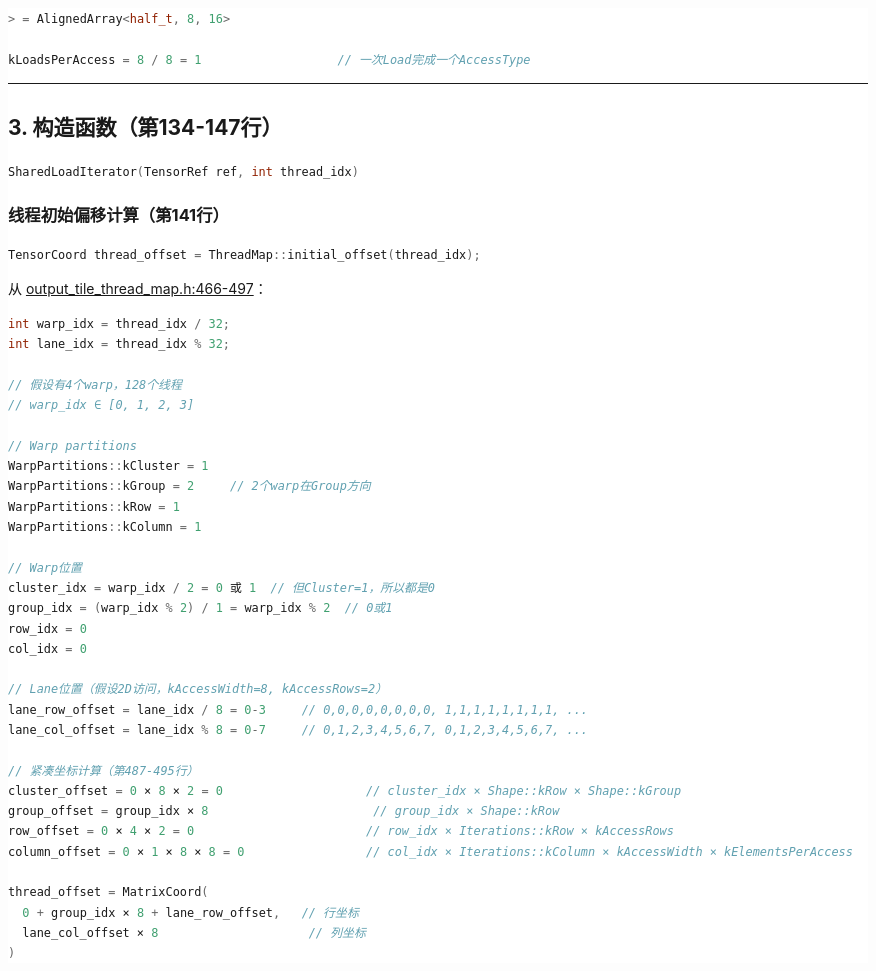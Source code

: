 ```cpp
> = AlignedArray<half_t, 8, 16>

kLoadsPerAccess = 8 / 8 = 1                   // 一次Load完成一个AccessType
```

---

## 3. **构造函数**（第134-147行）

```cpp
SharedLoadIterator(TensorRef ref, int thread_idx)
```

### 线程初始偏移计算（第141行）
```cpp
TensorCoord thread_offset = ThreadMap::initial_offset(thread_idx);
```

从 [output_tile_thread_map.h:466-497](include/cutlass/epilogue/threadblock/output_tile_thread_map.h#L466-L497)：

```cpp
int warp_idx = thread_idx / 32;
int lane_idx = thread_idx % 32;

// 假设有4个warp，128个线程
// warp_idx ∈ [0, 1, 2, 3]

// Warp partitions
WarpPartitions::kCluster = 1
WarpPartitions::kGroup = 2     // 2个warp在Group方向
WarpPartitions::kRow = 1
WarpPartitions::kColumn = 1

// Warp位置
cluster_idx = warp_idx / 2 = 0 或 1  // 但Cluster=1，所以都是0
group_idx = (warp_idx % 2) / 1 = warp_idx % 2  // 0或1
row_idx = 0
col_idx = 0

// Lane位置（假设2D访问，kAccessWidth=8, kAccessRows=2）
lane_row_offset = lane_idx / 8 = 0-3     // 0,0,0,0,0,0,0,0, 1,1,1,1,1,1,1,1, ...
lane_col_offset = lane_idx % 8 = 0-7     // 0,1,2,3,4,5,6,7, 0,1,2,3,4,5,6,7, ...

// 紧凑坐标计算（第487-495行）
cluster_offset = 0 × 8 × 2 = 0                    // cluster_idx × Shape::kRow × Shape::kGroup
group_offset = group_idx × 8                       // group_idx × Shape::kRow
row_offset = 0 × 4 × 2 = 0                        // row_idx × Iterations::kRow × kAccessRows
column_offset = 0 × 1 × 8 × 8 = 0                 // col_idx × Iterations::kColumn × kAccessWidth × kElementsPerAccess

thread_offset = MatrixCoord(
  0 + group_idx × 8 + lane_row_offset,   // 行坐标
  lane_col_offset × 8                     // 列坐标
)
```
